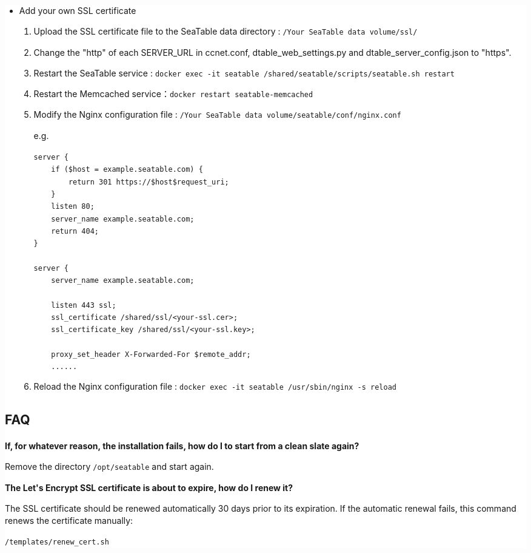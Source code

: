* Add your own SSL certificate
  1. Upload the SSL certificate file to the SeaTable data directory : `/Your SeaTable data volume/ssl/`
  2. Change the "http" of each SERVER_URL in ccnet.conf, dtable_web_settings.py and dtable_server_config.json to "https".
  3. Restart the SeaTable service : `docker exec -it seatable /shared/seatable/scripts/seatable.sh restart`
  4. Restart the Memcached service：`docker restart seatable-memcached`
  5. Modify the Nginx configuration file : `/Your SeaTable data volume/seatable/conf/nginx.conf`

     e.g.

     ```
     server {
         if ($host = example.seatable.com) {
             return 301 https://$host$request_uri;
         }
         listen 80;
         server_name example.seatable.com;
         return 404;
     }

     server {
         server_name example.seatable.com;

         listen 443 ssl;
         ssl_certificate /shared/ssl/<your-ssl.cer>;
         ssl_certificate_key /shared/ssl/<your-ssl.key>;

         proxy_set_header X-Forwarded-For $remote_addr;
         ......

     ```

  6. Reload the Nginx configuration file : `docker exec -it seatable /usr/sbin/nginx -s reload`

## FAQ

**If, for whatever reason, the installation fails, how do I to start from a clean slate again?**

Remove the directory `/opt/seatable` and start again.

**The Let's Encrypt SSL certificate is about to expire, how do I renew it?**

The SSL certificate should be renewed automatically 30 days prior to its expiration. If the automatic renewal fails, this command renews the certificate manually:

```bash
/templates/renew_cert.sh
```

